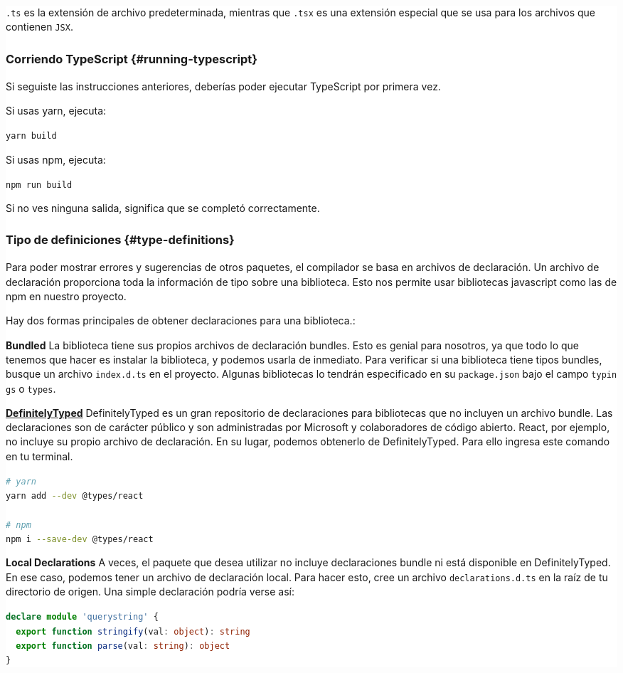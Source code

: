 `.ts` es la extensión de archivo predeterminada, mientras que `.tsx` es una extensión especial que se usa para los archivos que contienen `JSX`.

### Corriendo TypeScript {#running-typescript}
Si seguiste las instrucciones anteriores, deberías poder ejecutar TypeScript por primera vez.

Si usas yarn, ejecuta:

```bash
yarn build
```

Si usas npm, ejecuta:

```bash
npm run build
```

Si no ves ninguna salida, significa que se completó correctamente.

### Tipo de definiciones {#type-definitions}
Para poder mostrar errores y sugerencias de otros paquetes, el compilador se basa en archivos de declaración. Un archivo de declaración proporciona toda la información de tipo sobre una biblioteca. Esto nos permite usar bibliotecas javascript como las de npm en nuestro proyecto.

Hay dos formas principales de obtener declaraciones para una biblioteca.:

__Bundled__
La biblioteca tiene sus propios archivos de declaración bundles. Esto es genial para nosotros, ya que todo lo que tenemos que hacer es instalar la biblioteca, y podemos usarla de inmediato. Para verificar si una biblioteca tiene tipos bundles, busque un archivo `index.d.ts` en el proyecto. Algunas bibliotecas lo tendrán especificado en su `package.json` bajo el campo `typings` o `types`.

__[DefinitelyTyped](https://github.com/DefinitelyTyped/DefinitelyTyped)__
DefinitelyTyped es un gran repositorio de declaraciones para bibliotecas que no incluyen un archivo bundle. Las declaraciones son de carácter público y son administradas por Microsoft y colaboradores de código abierto. React, por ejemplo, no incluye su propio archivo de declaración. En su lugar, podemos obtenerlo de DefinitelyTyped. Para ello ingresa este comando en tu terminal.

```bash
# yarn
yarn add --dev @types/react

# npm
npm i --save-dev @types/react
```

__Local Declarations__
A veces, el paquete que desea utilizar no incluye declaraciones bundle ni está disponible en DefinitelyTyped. En ese caso, podemos tener un archivo de declaración local. Para hacer esto, cree un archivo `declarations.d.ts` en la raíz de tu directorio de origen. Una simple declaración podría verse así:

```typescript
declare module 'querystring' {
  export function stringify(val: object): string
  export function parse(val: string): object
}
```
